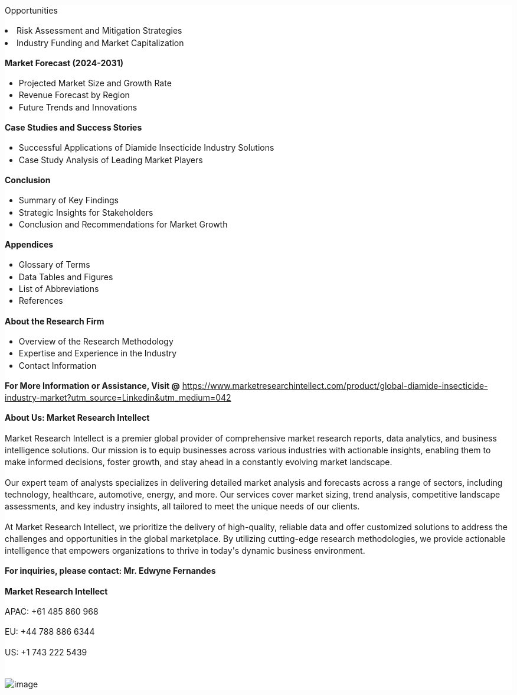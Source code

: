 Opportunities</li><li>Risk Assessment and Mitigation Strategies</li><li>Industry Funding and Market Capitalization</li></ul><p><strong>Market Forecast (2024-2031)</strong></p><ul><li>Projected Market Size and Growth Rate</li><li>Revenue Forecast by Region</li><li>Future Trends and Innovations</li></ul><p><strong>Case Studies and Success Stories</strong></p><ul><li>Successful Applications of Diamide Insecticide Industry Solutions</li><li>Case Study Analysis of Leading Market Players</li></ul><p><strong>Conclusion</strong></p><ul><li>Summary of Key Findings</li><li>Strategic Insights for Stakeholders</li><li>Conclusion and Recommendations for Market Growth</li></ul><p><strong>Appendices</strong></p><ul><li>Glossary of Terms</li><li>Data Tables and Figures</li><li>List of Abbreviations</li><li>References</li></ul><p><strong>About the Research Firm</strong></p><ul><li>Overview of the Research Methodology</li><li>Expertise and Experience in the Industry</li><li>Contact Information</li></ul></div><div class="article-main__content" data-test-id="publishing-text-block"><p><span class="font-[700]"><strong>For More Information or Assistance, Visit @</strong>&nbsp;<a href="https://www.marketresearchintellect.com/product/global-diamide-insecticide-industry-market?utm_source=Linkedin&utm_medium=042">https://www.marketresearchintellect.com/product/global-diamide-insecticide-industry-market?utm_source=Linkedin&utm_medium=042</a></span></p><p><strong>About Us: Market Research Intellect</strong></p><p>Market Research Intellect is a premier global provider of comprehensive market research reports, data analytics, and business intelligence solutions. Our mission is to equip businesses across various industries with actionable insights, enabling them to make informed decisions, foster growth, and stay ahead in a constantly evolving market landscape.</p><p>Our expert team of analysts specializes in delivering detailed market analysis and forecasts across a range of sectors, including technology, healthcare, automotive, energy, and more. Our services cover market sizing, trend analysis, competitive landscape assessments, and key industry insights, all tailored to meet the unique needs of our clients.</p><p>At Market Research Intellect, we prioritize the delivery of high-quality, reliable data and offer customized solutions to address the challenges and opportunities in the global marketplace. By utilizing cutting-edge research methodologies, we provide actionable intelligence that empowers organizations to thrive in today's dynamic business environment.</p><p><strong>For inquiries, please contact: Mr. Edwyne Fernandes</strong></p><p><strong>Market Research Intellect</strong></p><p>APAC: +61 485 860 968</p><p>EU: +44 788 886 6344</p><p>US: +1 743 222 5439</p></div><div class="article-main__content" data-test-id="publishing-text-block">&nbsp;</div>
![image](https://github.com/user-attachments/assets/f2d2674c-a59d-4e8d-853c-6fdb9a081b67)
